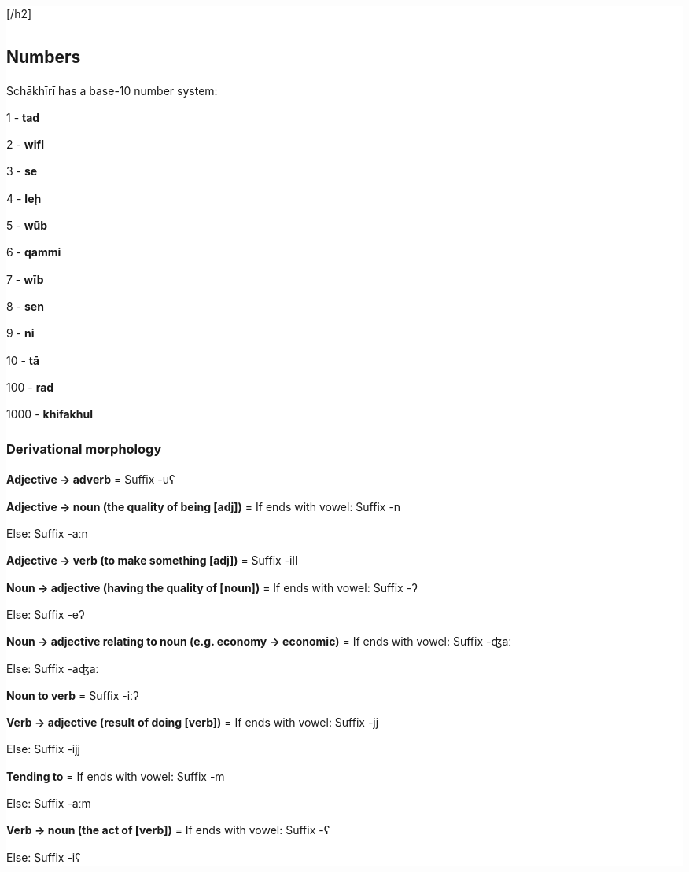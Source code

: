 [/h2]

## Numbers

Schākhīrī has a base-10 number system:

1 - **tad**

2 - **wifl**

3 - **se**

4 - **leḩ**

5 - **wūb**

6 - **qammi**

7 - **wīb**

8 - **sen**

9 - **ni**

10 - **tā**

100 - **rad**

1000 - **khifakhul**



### Derivational morphology

**Adjective → adverb** = Suffix -uʕ

**Adjective → noun (the quality of being [adj])** = If ends with vowel: Suffix -n

Else: Suffix -aːn

**Adjective → verb (to make something [adj])** = Suffix -ill

**Noun → adjective (having the quality of [noun])** = If ends with vowel: Suffix -ʔ

Else: Suffix -eʔ

**Noun → adjective relating to noun (e.g. economy → economic)** = If ends with vowel: Suffix -ʤaː

Else: Suffix -aʤaː

**Noun to verb** = Suffix -iːʔ

**Verb → adjective (result of doing [verb])** = If ends with vowel: Suffix -jj

Else: Suffix -ijj

**Tending to** = If ends with vowel: Suffix -m

Else: Suffix -aːm

**Verb → noun (the act of [verb])** = If ends with vowel: Suffix -ʕ

Else: Suffix -iʕ
